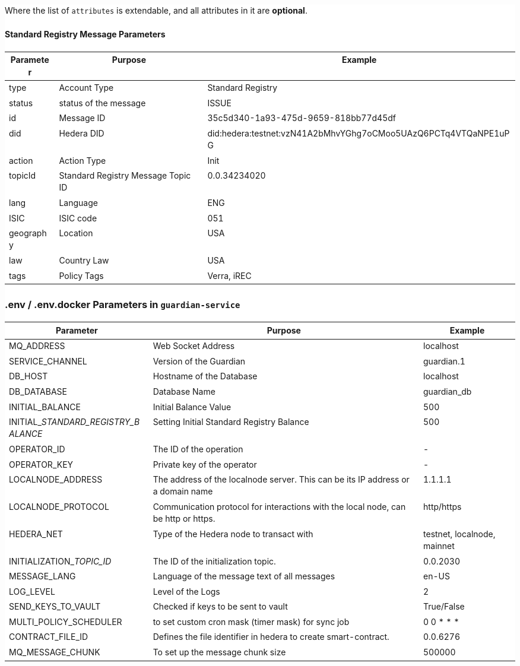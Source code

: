 Where the list of `attributes` is extendable, and all attributes in it are **optional**.

#### Standard Registry Message Parameters

| Parameter | Purpose                            | Example                                                        |
| --------- | ---------------------------------- | -------------------------------------------------------------- |
| type      | Account Type                       | Standard Registry                                              |
| status    | status of the message              | ISSUE                                                          |
| id        | Message ID                         | 35c5d340-1a93-475d-9659-818bb77d45df                           |
| did       | Hedera DID                         | did:hedera:testnet:vzN41A2bMhvYGhg7oCMoo5UAzQ6PCTq4VTQaNPE1uPG |
| action    | Action Type                        | Init                                                           |
| topicId   | Standard Registry Message Topic ID | 0.0.34234020                                                   |
| lang      | Language                           | ENG                                                            |
| ISIC      | ISIC code                          | 051                                                            |
| geography | Location                           | USA                                                            |
| law       | Country Law                        | USA                                                            |
| tags      | Policy Tags                        | Verra, iREC                                                    |

### .env / .env.docker Parameters in `guardian-service`

| Parameter                              | Purpose                                                                                                                             | Example                            |
| -------------------------------------- | ----------------------------------------------------------------------------------------------------------------------------------- | ---------------------------------- |
| MQ\_ADDRESS                            | Web Socket Address                                                                                                                  | localhost                          |
| SERVICE\_CHANNEL                       | Version of the Guardian                                                                                                             | guardian.1                         |
| DB\_HOST                               | Hostname of the Database                                                                                                            | localhost                          |
| DB\_DATABASE                           | Database Name                                                                                                                       | guardian\_db                       |
| INITIAL\_BALANCE                       | Initial Balance Value                                                                                                               | 500                                |
| INITIAL\__STANDARD\_REGISTRY\_BALANCE_ | Setting Initial Standard Registry Balance                                                                                           | 500                                |
| OPERATOR\_ID                           | The ID of the operation                                                                                                             | -                                  |
| OPERATOR\_KEY                          | Private key of the operator                                                                                                         | -                                  |
| LOCALNODE\_ADDRESS                     | The address of the localnode server. This can be its IP address or a domain name                                                    | 1.1.1.1                            |
| LOCALNODE\_PROTOCOL                    | Communication protocol for interactions with the local node, can be http or https.                                                  | http/https                         |
| HEDERA\_NET                            | Type of the Hedera node to transact with                                                                                            | testnet, localnode, mainnet        |
| INITIALIZATION\__TOPIC\_ID_            | The ID of the initialization topic.                                                                                                 | 0.0.2030                           |
| MESSAGE\_LANG                          | Language of the message text of all messages                                                                                        | en-US                              |
| LOG\_LEVEL                             | Level of the Logs                                                                                                                   | 2                                  |
| SEND\_KEYS\_TO\_VAULT                  | Checked if keys to be sent to vault                                                                                                 | True/False                         |
| MULTI\_POLICY\_SCHEDULER               | to set custom cron mask (timer mask) for sync job                                                                                   | 0 0 \* \* \*                       |
| CONTRACT\_FILE\_ID                     | Defines the file identifier in hedera to create smart-contract.                                                                     | 0.0.6276                           |
| MQ\_MESSAGE\_CHUNK                     | To set up the message chunk size                                                                                                    | 500000                             |